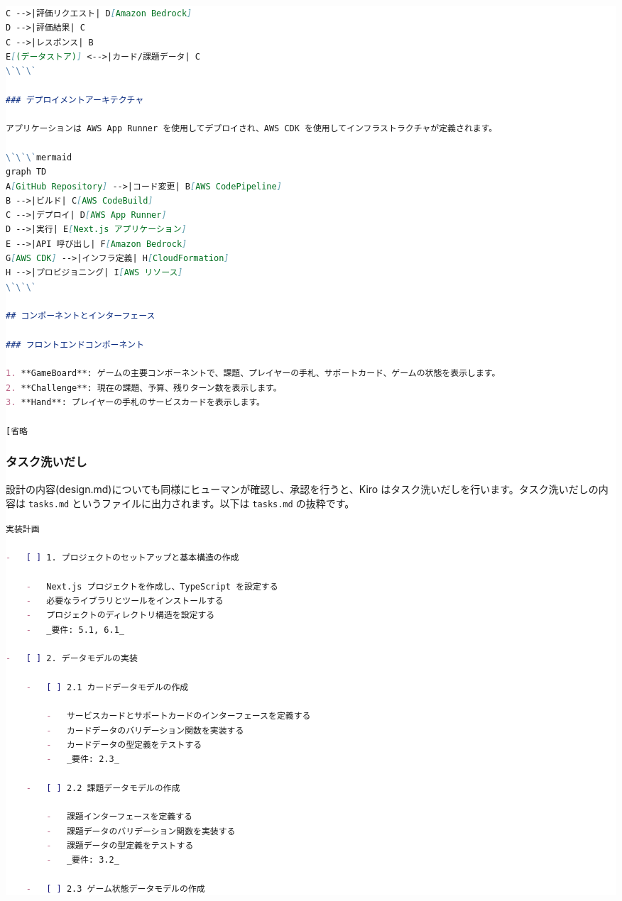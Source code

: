 ```markdown
C -->|評価リクエスト| D[Amazon Bedrock]
D -->|評価結果| C
C -->|レスポンス| B
E[(データストア)] <-->|カード/課題データ| C
\`\`\`

### デプロイメントアーキテクチャ

アプリケーションは AWS App Runner を使用してデプロイされ、AWS CDK を使用してインフラストラクチャが定義されます。

\`\`\`mermaid
graph TD
A[GitHub Repository] -->|コード変更| B[AWS CodePipeline]
B -->|ビルド| C[AWS CodeBuild]
C -->|デプロイ| D[AWS App Runner]
D -->|実行| E[Next.js アプリケーション]
E -->|API 呼び出し| F[Amazon Bedrock]
G[AWS CDK] -->|インフラ定義| H[CloudFormation]
H -->|プロビジョニング| I[AWS リソース]
\`\`\`

## コンポーネントとインターフェース

### フロントエンドコンポーネント

1. **GameBoard**: ゲームの主要コンポーネントで、課題、プレイヤーの手札、サポートカード、ゲームの状態を表示します。
2. **Challenge**: 現在の課題、予算、残りターン数を表示します。
3. **Hand**: プレイヤーの手札のサービスカードを表示します。

[省略
```

### タスク洗いだし

設計の内容(design.md)についても同様にヒューマンが確認し、承認を行うと、Kiro はタスク洗いだしを行います。タスク洗いだしの内容は `tasks.md` というファイルに出力されます。以下は `tasks.md` の抜粋です。

```markdown
実装計画

-   [ ] 1. プロジェクトのセットアップと基本構造の作成

    -   Next.js プロジェクトを作成し、TypeScript を設定する
    -   必要なライブラリとツールをインストールする
    -   プロジェクトのディレクトリ構造を設定する
    -   _要件: 5.1, 6.1_

-   [ ] 2. データモデルの実装

    -   [ ] 2.1 カードデータモデルの作成

        -   サービスカードとサポートカードのインターフェースを定義する
        -   カードデータのバリデーション関数を実装する
        -   カードデータの型定義をテストする
        -   _要件: 2.3_

    -   [ ] 2.2 課題データモデルの作成

        -   課題インターフェースを定義する
        -   課題データのバリデーション関数を実装する
        -   課題データの型定義をテストする
        -   _要件: 3.2_

    -   [ ] 2.3 ゲーム状態データモデルの作成
```